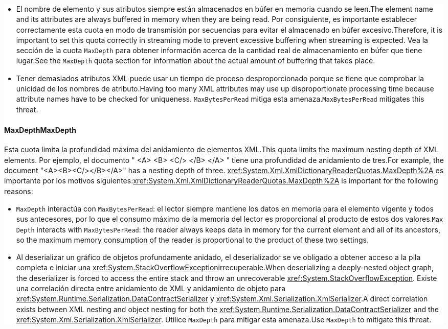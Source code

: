 - <span data-ttu-id="96f8b-275">El nombre de elemento y sus atributos siempre están almacenados en búfer en memoria cuando se leen.</span><span class="sxs-lookup"><span data-stu-id="96f8b-275">The element name and its attributes are always buffered in memory when they are being read.</span></span> <span data-ttu-id="96f8b-276">Por consiguiente, es importante establecer correctamente esta cuota en modo de transmisión por secuencias para evitar el almacenado en búfer excesivo.</span><span class="sxs-lookup"><span data-stu-id="96f8b-276">Therefore, it is important to set this quota correctly in streaming mode to prevent excessive buffering when streaming is expected.</span></span> <span data-ttu-id="96f8b-277">Vea la sección de la cuota `MaxDepth` para obtener información acerca de la cantidad real de almacenamiento en búfer que tiene lugar.</span><span class="sxs-lookup"><span data-stu-id="96f8b-277">See the `MaxDepth` quota section for information about the actual amount of buffering that takes place.</span></span>

- <span data-ttu-id="96f8b-278">Tener demasiados atributos XML puede usar un tiempo de proceso desproporcionado porque se tiene que comprobar la unicidad de los nombres de atributo.</span><span class="sxs-lookup"><span data-stu-id="96f8b-278">Having too many XML attributes may use up disproportionate processing time because attribute names have to be checked for uniqueness.</span></span> <span data-ttu-id="96f8b-279">`MaxBytesPerRead` mitiga esta amenaza.</span><span class="sxs-lookup"><span data-stu-id="96f8b-279">`MaxBytesPerRead` mitigates this threat.</span></span>

#### <a name="maxdepth"></a><span data-ttu-id="96f8b-280">MaxDepth</span><span class="sxs-lookup"><span data-stu-id="96f8b-280">MaxDepth</span></span>

<span data-ttu-id="96f8b-281">Esta cuota limita la profundidad máxima del anidamiento de elementos XML.</span><span class="sxs-lookup"><span data-stu-id="96f8b-281">This quota limits the maximum nesting depth of XML elements.</span></span> <span data-ttu-id="96f8b-282">Por ejemplo, el documento " \<A> \<B> \<C/> \</B> \</A> " tiene una profundidad de anidamiento de tres.</span><span class="sxs-lookup"><span data-stu-id="96f8b-282">For example, the document "\<A>\<B>\<C/>\</B>\</A>" has a nesting depth of three.</span></span> <span data-ttu-id="96f8b-283"><xref:System.Xml.XmlDictionaryReaderQuotas.MaxDepth%2A> es importante por los motivos siguientes:</span><span class="sxs-lookup"><span data-stu-id="96f8b-283"><xref:System.Xml.XmlDictionaryReaderQuotas.MaxDepth%2A> is important for the following reasons:</span></span>

- <span data-ttu-id="96f8b-284">`MaxDepth` interactúa con `MaxBytesPerRead`: el lector siempre mantiene los datos en memoria para el elemento vigente y todos sus antecesores, por lo que el consumo máximo de la memoria del lector es proporcional al producto de estos dos valores.</span><span class="sxs-lookup"><span data-stu-id="96f8b-284">`MaxDepth` interacts with `MaxBytesPerRead`: the reader always keeps data in memory for the current element and all of its ancestors, so the maximum memory consumption of the reader is proportional to the product of these two settings.</span></span>

- <span data-ttu-id="96f8b-285">Al deserializar un gráfico de objetos profundamente anidado, el deserializador se ve obligado a obtener acceso a la pila completa e iniciar una <xref:System.StackOverflowException>irrecuperable.</span><span class="sxs-lookup"><span data-stu-id="96f8b-285">When deserializing a deeply-nested object graph, the deserializer is forced to access the entire stack and throw an unrecoverable <xref:System.StackOverflowException>.</span></span> <span data-ttu-id="96f8b-286">Existe una correlación directa entre anidamiento de XML y anidamiento de objeto para <xref:System.Runtime.Serialization.DataContractSerializer> y <xref:System.Xml.Serialization.XmlSerializer>.</span><span class="sxs-lookup"><span data-stu-id="96f8b-286">A direct correlation exists between XML nesting and object nesting for both the <xref:System.Runtime.Serialization.DataContractSerializer> and the <xref:System.Xml.Serialization.XmlSerializer>.</span></span> <span data-ttu-id="96f8b-287">Utilice `MaxDepth` para mitigar esta amenaza.</span><span class="sxs-lookup"><span data-stu-id="96f8b-287">Use `MaxDepth` to mitigate this threat.</span></span>
